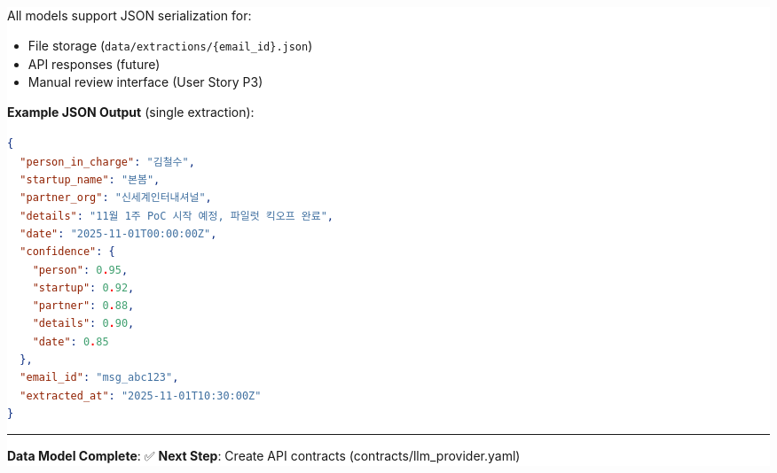 All models support JSON serialization for:
- File storage (`data/extractions/{email_id}.json`)
- API responses (future)
- Manual review interface (User Story P3)

**Example JSON Output** (single extraction):
```json
{
  "person_in_charge": "김철수",
  "startup_name": "본봄",
  "partner_org": "신세계인터내셔널",
  "details": "11월 1주 PoC 시작 예정, 파일럿 킥오프 완료",
  "date": "2025-11-01T00:00:00Z",
  "confidence": {
    "person": 0.95,
    "startup": 0.92,
    "partner": 0.88,
    "details": 0.90,
    "date": 0.85
  },
  "email_id": "msg_abc123",
  "extracted_at": "2025-11-01T10:30:00Z"
}
```

---

**Data Model Complete**: ✅
**Next Step**: Create API contracts (contracts/llm_provider.yaml)
